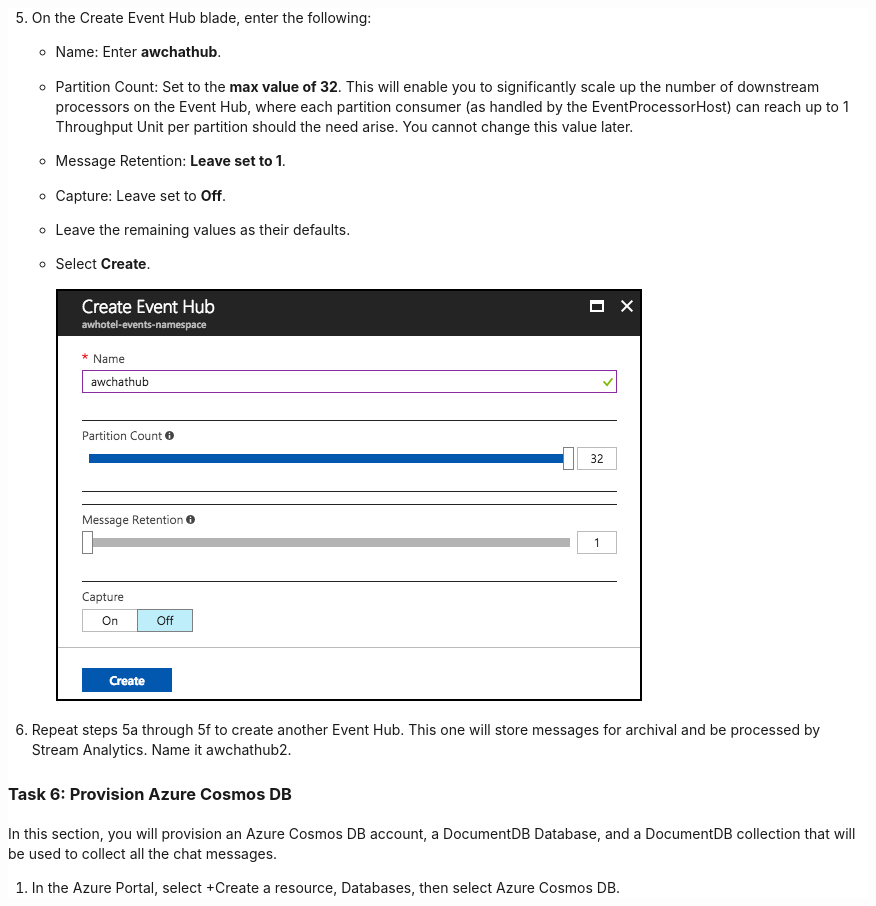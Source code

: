 5.  On the Create Event Hub blade, enter the following:

    -   Name: Enter **awchathub**.

    -   Partition Count: Set to the **max value of 32**. This will enable you to significantly scale up the number of downstream processors on the Event Hub, where each partition consumer (as handled by the EventProcessorHost) can reach up to 1 Throughput Unit per partition should the need arise. You cannot change this value later.

    -   Message Retention: **Leave set to 1**.

    -   Capture: Leave set to **Off**.

    -   Leave the remaining values as their defaults.

    -   Select **Create**. 

        ![The Create Event Hub blade fields display the previously mentioned settings.](images/Hands-onlabstep-by-step-Intelligentanalyticsimages/media/image41.png "Create Event Hub blade")

6.  Repeat steps 5a through 5f to create another Event Hub. This one will store messages for archival and be processed by Stream Analytics. Name it awchathub2.

### Task 6: Provision Azure Cosmos DB

In this section, you will provision an Azure Cosmos DB account, a DocumentDB Database, and a DocumentDB collection that will be used to collect all the chat messages.

1.  In the Azure Portal, select +Create a resource, Databases, then select Azure Cosmos DB.
